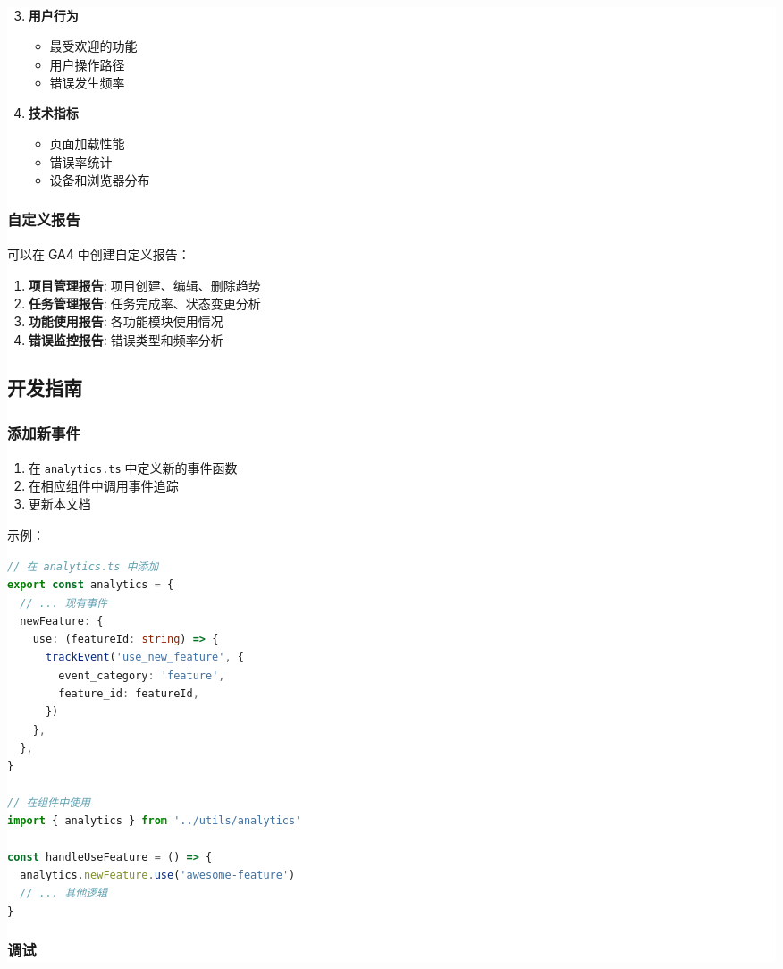 3. **用户行为**
   - 最受欢迎的功能
   - 用户操作路径
   - 错误发生频率

4. **技术指标**
   - 页面加载性能
   - 错误率统计
   - 设备和浏览器分布

### 自定义报告

可以在 GA4 中创建自定义报告：

1. **项目管理报告**: 项目创建、编辑、删除趋势
2. **任务管理报告**: 任务完成率、状态变更分析
3. **功能使用报告**: 各功能模块使用情况
4. **错误监控报告**: 错误类型和频率分析

## 开发指南

### 添加新事件

1. 在 `analytics.ts` 中定义新的事件函数
2. 在相应组件中调用事件追踪
3. 更新本文档

示例：
```typescript
// 在 analytics.ts 中添加
export const analytics = {
  // ... 现有事件
  newFeature: {
    use: (featureId: string) => {
      trackEvent('use_new_feature', {
        event_category: 'feature',
        feature_id: featureId,
      })
    },
  },
}

// 在组件中使用
import { analytics } from '../utils/analytics'

const handleUseFeature = () => {
  analytics.newFeature.use('awesome-feature')
  // ... 其他逻辑
}
```

### 调试
